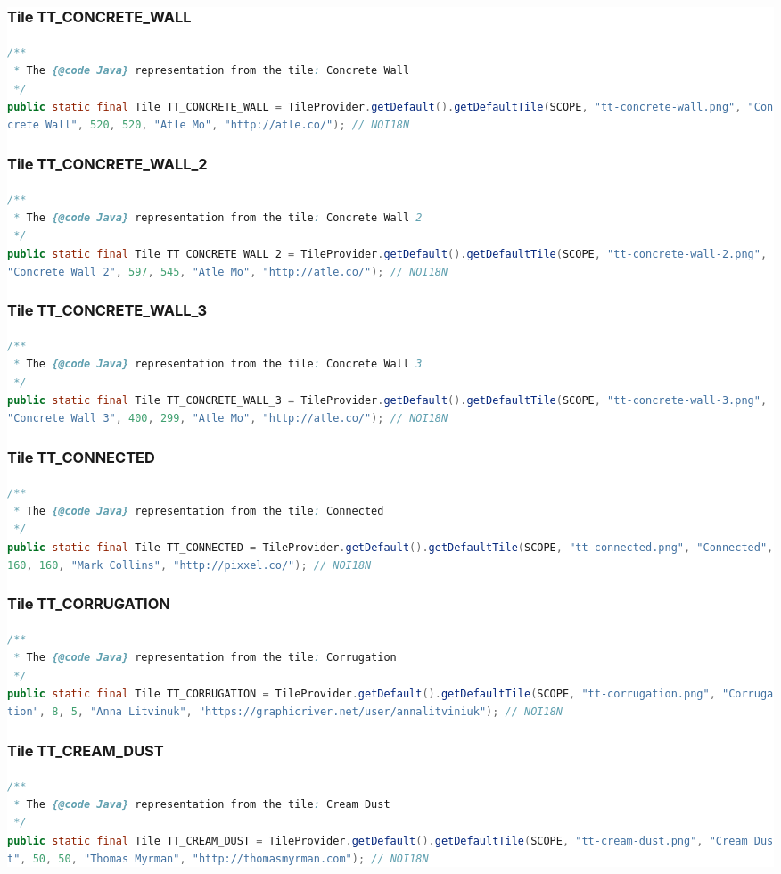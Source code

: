 ### Tile TT_CONCRETE_WALL<a name="TT_CONCRETE_WALL" />
```java
/**
 * The {@code Java} representation from the tile: Concrete Wall
 */
public static final Tile TT_CONCRETE_WALL = TileProvider.getDefault().getDefaultTile(SCOPE, "tt-concrete-wall.png", "Concrete Wall", 520, 520, "Atle Mo", "http://atle.co/"); // NOI18N
```

### Tile TT_CONCRETE_WALL_2<a name="TT_CONCRETE_WALL_2" />
```java
/**
 * The {@code Java} representation from the tile: Concrete Wall 2
 */
public static final Tile TT_CONCRETE_WALL_2 = TileProvider.getDefault().getDefaultTile(SCOPE, "tt-concrete-wall-2.png", "Concrete Wall 2", 597, 545, "Atle Mo", "http://atle.co/"); // NOI18N
```

### Tile TT_CONCRETE_WALL_3<a name="TT_CONCRETE_WALL_3" />
```java
/**
 * The {@code Java} representation from the tile: Concrete Wall 3
 */
public static final Tile TT_CONCRETE_WALL_3 = TileProvider.getDefault().getDefaultTile(SCOPE, "tt-concrete-wall-3.png", "Concrete Wall 3", 400, 299, "Atle Mo", "http://atle.co/"); // NOI18N
```

### Tile TT_CONNECTED<a name="TT_CONNECTED" />
```java
/**
 * The {@code Java} representation from the tile: Connected
 */
public static final Tile TT_CONNECTED = TileProvider.getDefault().getDefaultTile(SCOPE, "tt-connected.png", "Connected", 160, 160, "Mark Collins", "http://pixxel.co/"); // NOI18N
```

### Tile TT_CORRUGATION<a name="TT_CORRUGATION" />
```java
/**
 * The {@code Java} representation from the tile: Corrugation
 */
public static final Tile TT_CORRUGATION = TileProvider.getDefault().getDefaultTile(SCOPE, "tt-corrugation.png", "Corrugation", 8, 5, "Anna Litvinuk", "https://graphicriver.net/user/annalitviniuk"); // NOI18N
```

### Tile TT_CREAM_DUST<a name="TT_CREAM_DUST" />
```java
/**
 * The {@code Java} representation from the tile: Cream Dust
 */
public static final Tile TT_CREAM_DUST = TileProvider.getDefault().getDefaultTile(SCOPE, "tt-cream-dust.png", "Cream Dust", 50, 50, "Thomas Myrman", "http://thomasmyrman.com"); // NOI18N
```
